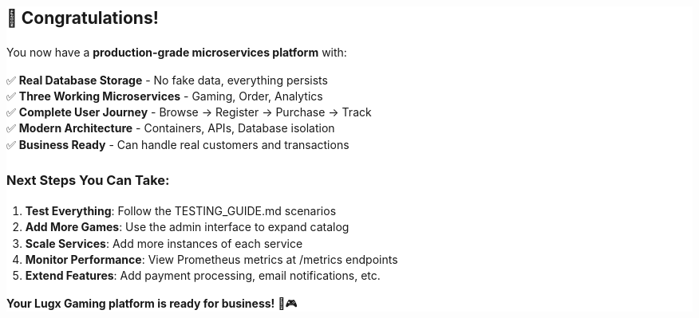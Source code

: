 ## **🎉 Congratulations!**

You now have a **production-grade microservices platform** with:

✅ **Real Database Storage** - No fake data, everything persists  
✅ **Three Working Microservices** - Gaming, Order, Analytics  
✅ **Complete User Journey** - Browse → Register → Purchase → Track  
✅ **Modern Architecture** - Containers, APIs, Database isolation  
✅ **Business Ready** - Can handle real customers and transactions  

### **Next Steps You Can Take:**

1. **Test Everything**: Follow the TESTING_GUIDE.md scenarios
2. **Add More Games**: Use the admin interface to expand catalog  
3. **Scale Services**: Add more instances of each service
4. **Monitor Performance**: View Prometheus metrics at /metrics endpoints
5. **Extend Features**: Add payment processing, email notifications, etc.

**Your Lugx Gaming platform is ready for business!** 🚀🎮
